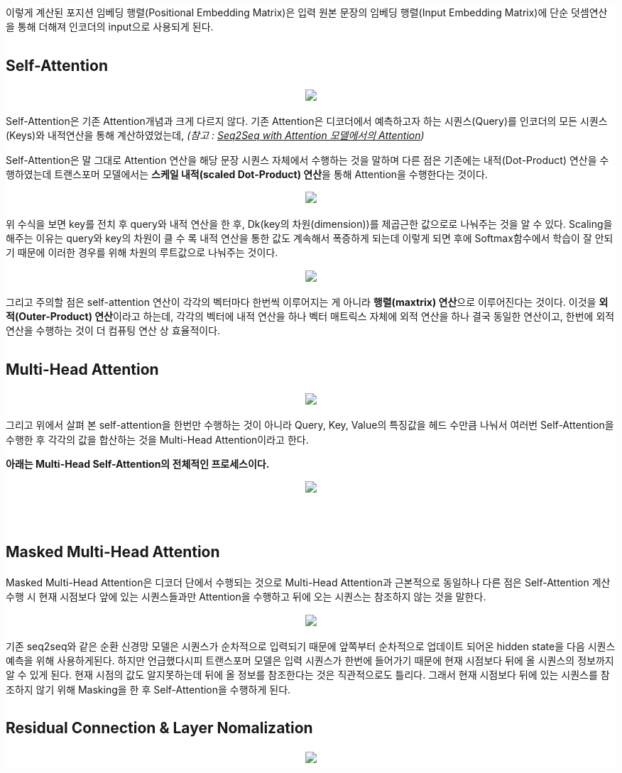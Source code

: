 이렇게 계산된 포지션 임베딩 행렬(Positional Embedding Matrix)은 입력 원본 문장의 임베딩 행렬(Input Embedding Matrix)에 단순 덧셈연산을 통해 더해져 인코더의 input으로 사용되게 된다.
<br>

## Self-Attention 
<p style="text-align: center;"><img src="/image/scaled_dot_product_attention.png"/></p>

Self-Attention은 기존 Attention개념과 크게 다르지 않다. 기존 Attention은 디코더에서 예측하고자 하는 시퀀스(Query)를 인코더의 모든 시퀀스(Keys)와 내적연산을 통해 계산하였었는데,
*(참고 :  [Seq2Seq with Attention 모델에서의 Attention](https://jaehyeongan.github.io/2021/02/06/Sequence-to-Sequence-with-Attention/))*

Self-Attention은 말 그대로 Attention 연산을 해당 문장 시퀀스 자체에서 수행하는 것을 말하며 다른 점은 기존에는 내적(Dot-Product) 연산을 수행하였는데 트랜스포머 모델에서는 **스케일 내적(scaled Dot-Product) 연산**을 통해 Attention을 수행한다는 것이다. 
<p style="text-align: center;"><img src="/image/scaled_dot_product_attention_expression.png" width="400"/></p>

위 수식을 보면 key를 전치 후 query와 내적 연산을 한 후, Dk(key의 차원(dimension))를 제곱근한 값으로로 나눠주는 것을 알 수 있다. Scaling을 해주는 이유는 query와 key의 차원이 클 수 록 내적 연산을 통한 값도 계속해서 폭증하게 되는데 이렇게 되면 후에 Softmax함수에서 학습이 잘 안되기 때문에 이러한 경우를 위해 차원의 루트값으로 나눠주는 것이다. 
<p style="text-align: center;"><img src="/image/scaled_dot_product_attention_matrix.png"/></p>

그리고 주의할 점은 self-attention 연산이 각각의 벡터마다 한번씩 이루어지는 게 아니라 **행렬(maxtrix) 연산**으로 이루어진다는 것이다. 이것을 **외적(Outer-Product) 연산**이라고 하는데, 각각의 벡터에 내적 연산을 하나 벡터 매트릭스 자체에 외적 연산을 하나 결국 동일한 연산이고, 한번에 외적 연산을 수행하는 것이 더 컴퓨팅 연산 상 효율적이다.
<br>

## Multi-Head Attention
<p style="text-align: center;"><img src="/image/multi-head-attention.png"/></p>

그리고 위에서 살펴 본 self-attention을 한번만 수행하는 것이 아니라 Query, Key, Value의 특징값을 헤드 수만큼 나눠서 여러번 Self-Attention을 수행한 후 각각의 값을 합산하는 것을 Multi-Head Attention이라고 한다.

**아래는 Multi-Head Self-Attention의 전체적인 프로세스이다.**
<p style="text-align: center;"><img src="/image/transformer_multi-headed_self-attention-recap.png"/></p>

<br>

## Masked Multi-Head Attention
Masked Multi-Head Attention은 디코더 단에서 수행되는 것으로 Multi-Head Attention과 근본적으로 동일하나 다른 점은 Self-Attention 계산 수행 시 현재 시점보다 앞에 있는 시퀀스들과만 Attention을 수행하고 뒤에 오는 시퀀스는 참조하지 않는 것을 말한다. 
<p style="text-align: center;"><img src="/image/masked-self-attention.svg"/></p>

기존 seq2seq와 같은 순환 신경망 모델은 시퀀스가 순차적으로 입력되기 때문에 앞쪽부터 순차적으로 업데이트 되어온 hidden state을 다음 시퀀스 예측을 위해 사용하게된다. 하지만 언급했다시피 트랜스포머 모델은 입력 시퀀스가 한번에 들어가기 때문에 현재 시점보다 뒤에 올 시퀀스의 정보까지 알 수 있게 된다. 현재 시점의 값도 알지못하는데 뒤에 올 정보를 참조한다는 것은 직관적으로도 틀리다. 그래서 현재 시점보다 뒤에 있는 시퀀스를 참조하지 않기 위해 Masking을 한 후 Self-Attention을 수행하게 된다.
<br>

## Residual Connection & Layer Nomalization
<p style="text-align: center;"><img src="/image/transformer_resideual_layer_norm_2.png" width="450"/></p>

